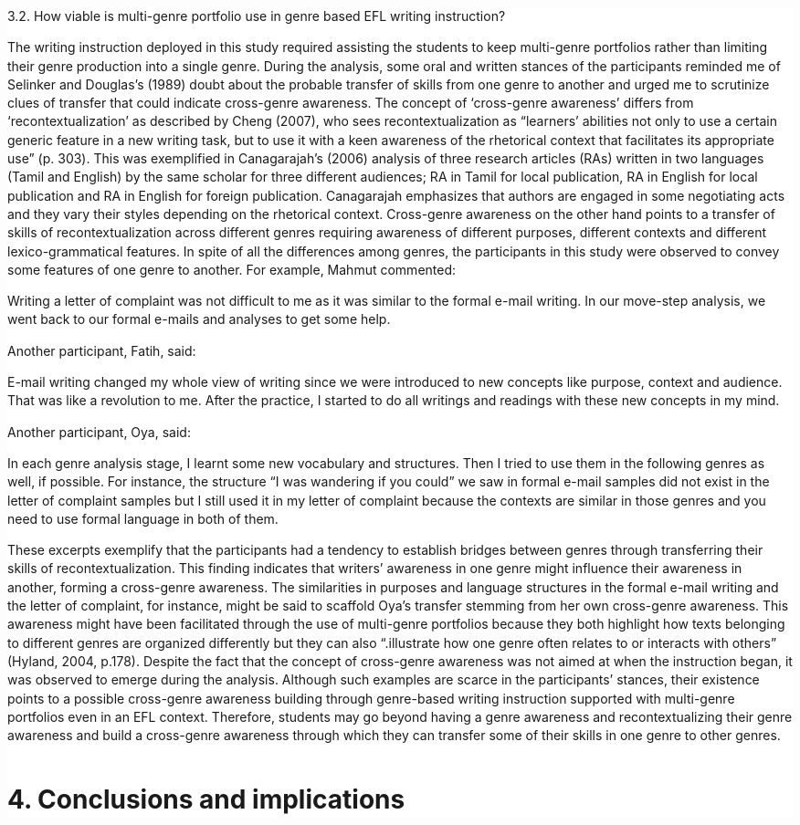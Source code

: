 3.2. How viable is multi-genre portfolio use in genre based EFL writing instruction?

The writing instruction deployed in this study required assisting the students to keep multi-genre portfolios rather than limiting their genre production into a single genre. During the analysis, some oral and written stances of the participants reminded me of Selinker and Douglas’s (1989) doubt about the probable transfer of skills from one genre to another and urged me to scrutinize clues of transfer that could indicate cross-genre awareness. The concept of ‘cross-genre awareness’ differs from ‘recontextualization’ as described by Cheng (2007), who sees recontextualization as “learners’ abilities not only to use a certain generic feature in a new writing task, but to use it with a keen awareness of the rhetorical context that facilitates its appropriate use” (p. 303). This was exemplified in Canagarajah’s (2006) analysis of three research articles (RAs) written in two languages (Tamil and English) by the same scholar for three different audiences; RA in Tamil for local publication, RA in English for local publication and RA in English for foreign publication. Canagarajah emphasizes that authors are engaged in some negotiating acts and they vary their styles depending on the rhetorical context. Cross-genre awareness on the other hand points to a transfer of skills of recontextualization across different genres requiring awareness of different purposes, different contexts and different lexico-grammatical features. In spite of all the differences among genres, the participants in this study were observed to convey some features of one genre to another. For example, Mahmut commented:

Writing a letter of complaint was not difficult to me as it was similar to the formal e-mail writing. In our move-step analysis, we went back to our formal e-mails and analyses to get some help.

Another participant, Fatih, said:

E-mail writing changed my whole view of writing since we were introduced to new concepts like purpose, context and audience. That was like a revolution to me. After the practice, I started to do all writings and readings with these new concepts in my mind.

Another participant, Oya, said:

In each genre analysis stage, I learnt some new vocabulary and structures. Then I tried to use them in the following genres as well, if possible. For instance, the structure “I was wandering if you could” we saw in formal e-mail samples did not exist in the letter of complaint samples but I still used it in my letter of complaint because the contexts are similar in those genres and you need to use formal language in both of them.

These excerpts exemplify that the participants had a tendency to establish bridges between genres through transferring their skills of recontextualization. This finding indicates that writers’ awareness in one genre might influence their awareness in another, forming a cross-genre awareness. The similarities in purposes and language structures in the formal e-mail writing and the letter of complaint, for instance, might be said to scaffold Oya’s transfer stemming from her own cross-genre awareness. This awareness might have been facilitated through the use of multi-genre portfolios because they both highlight how texts belonging to different genres are organized differently but they can also “.illustrate how one genre often relates to or interacts with others” (Hyland, 2004, p.178). Despite the fact that the concept of cross-genre awareness was not aimed at when the instruction began, it was observed to emerge during the analysis. Although such examples are scarce in the participants’ stances, their existence points to a possible cross-genre awareness building through genre-based writing instruction supported with multi-genre portfolios even in an EFL context. Therefore, students may go beyond having a genre awareness and recontextualizing their genre awareness and build a cross-genre awareness through which they can transfer some of their skills in one genre to other genres.

# 4. Conclusions and implications
